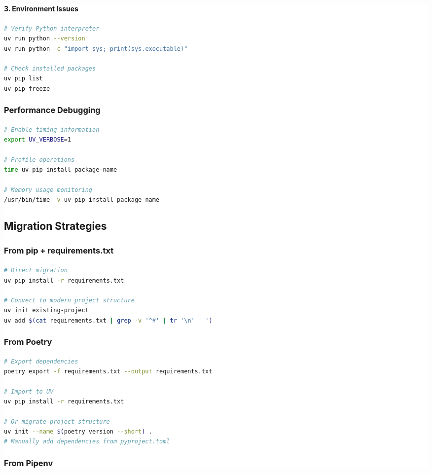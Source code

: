 #### 3. Environment Issues
```bash
# Verify Python interpreter
uv run python --version
uv run python -c "import sys; print(sys.executable)"

# Check installed packages
uv pip list
uv pip freeze
```

### Performance Debugging

```bash
# Enable timing information
export UV_VERBOSE=1

# Profile operations
time uv pip install package-name

# Memory usage monitoring
/usr/bin/time -v uv pip install package-name
```

## Migration Strategies

### From pip + requirements.txt

```bash
# Direct migration
uv pip install -r requirements.txt

# Convert to modern project structure
uv init existing-project
uv add $(cat requirements.txt | grep -v '^#' | tr '\n' ' ')
```

### From Poetry

```bash
# Export dependencies
poetry export -f requirements.txt --output requirements.txt

# Import to UV
uv pip install -r requirements.txt

# Or migrate project structure
uv init --name $(poetry version --short) .
# Manually add dependencies from pyproject.toml
```

### From Pipenv
